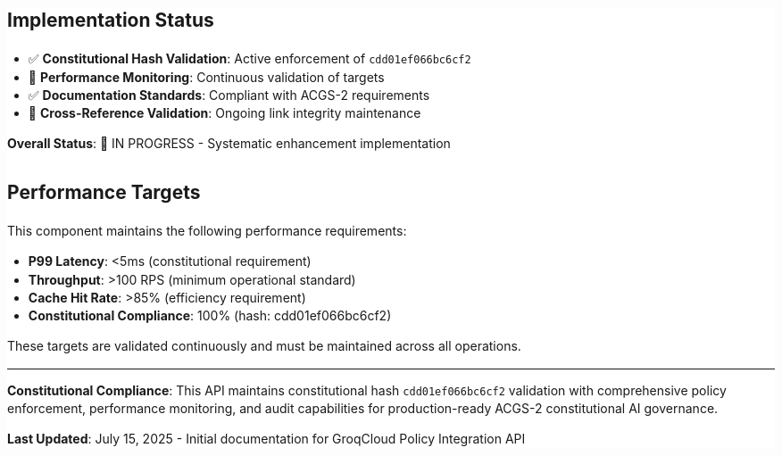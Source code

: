 

## Implementation Status

- ✅ **Constitutional Hash Validation**: Active enforcement of `cdd01ef066bc6cf2`
- 🔄 **Performance Monitoring**: Continuous validation of targets
- ✅ **Documentation Standards**: Compliant with ACGS-2 requirements
- 🔄 **Cross-Reference Validation**: Ongoing link integrity maintenance

**Overall Status**: 🔄 IN PROGRESS - Systematic enhancement implementation

## Performance Targets

This component maintains the following performance requirements:

- **P99 Latency**: <5ms (constitutional requirement)
- **Throughput**: >100 RPS (minimum operational standard)
- **Cache Hit Rate**: >85% (efficiency requirement)
- **Constitutional Compliance**: 100% (hash: cdd01ef066bc6cf2)

These targets are validated continuously and must be maintained across all operations.

---

**Constitutional Compliance**: This API maintains constitutional hash `cdd01ef066bc6cf2` validation with comprehensive policy enforcement, performance monitoring, and audit capabilities for production-ready ACGS-2 constitutional AI governance.

**Last Updated**: July 15, 2025 - Initial documentation for GroqCloud Policy Integration API
